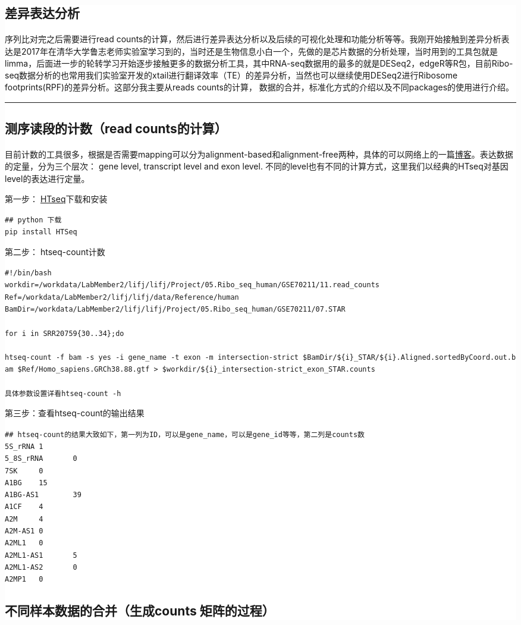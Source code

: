 ﻿## **差异表达分析**



序列比对完之后需要进行read counts的计算，然后进行差异表达分析以及后续的可视化处理和功能分析等等。我刚开始接触到差异分析表达是2017年在清华大学鲁志老师实验室学习到的，当时还是生物信息小白一个，先做的是芯片数据的分析处理，当时用到的工具包就是limma，后面进一步的轮转学习开始逐步接触更多的数据分析工具，其中RNA-seq数据用的最多的就是DESeq2，edgeR等R包，目前Ribo-seq数据分析的也常用我们实验室开发的xtail进行翻译效率（TE）的差异分析，当然也可以继续使用DESeq2进行Ribosome footprints(RPF)的差异分析。这部分我主要从reads counts的计算， 数据的合并，标准化方式的介绍以及不同packages的使用进行介绍。

---
## **测序读段的计数（read counts的计算）**
目前计数的工具很多，根据是否需要mapping可以分为alignment-based和alignment-free两种，具体的可以网络上的一篇[博客](https://www.plob.org/article/11504.html)。表达数据的定量，分为三个层次： gene level, transcript level and exon level. 不同的level也有不同的计算方式，这里我们以经典的HTseq对基因level的表达进行定量。

第一步： [HTseq](https://htseq.readthedocs.io/en/master/)下载和安装

```
## python 下载
pip install HTSeq
```

第二步： htseq-count计数

```
#!/bin/bash
workdir=/workdata/LabMember2/lifj/lifj/Project/05.Ribo_seq_human/GSE70211/11.read_counts
Ref=/workdata/LabMember2/lifj/lifj/data/Reference/human
BamDir=/workdata/LabMember2/lifj/lifj/Project/05.Ribo_seq_human/GSE70211/07.STAR

for i in SRR20759{30..34};do

htseq-count -f bam -s yes -i gene_name -t exon -m intersection-strict $BamDir/${i}_STAR/${i}.Aligned.sortedByCoord.out.bam $Ref/Homo_sapiens.GRCh38.88.gtf > $workdir/${i}_intersection-strict_exon_STAR.counts

具体参数设置详看htseq-count -h
```
第三步：查看htseq-count的输出结果

```
## htseq-count的结果大致如下，第一列为ID，可以是gene_name，可以是gene_id等等，第二列是counts数
5S_rRNA 1
5_8S_rRNA       0
7SK     0
A1BG    15
A1BG-AS1        39
A1CF    4
A2M     4
A2M-AS1 0
A2ML1   0
A2ML1-AS1       5
A2ML1-AS2       0
A2MP1   0

```
## **不同样本数据的合并（生成counts 矩阵的过程）**
